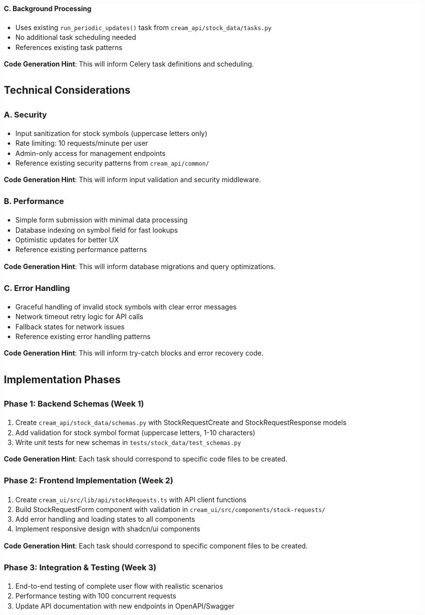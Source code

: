 #### C. Background Processing
- Uses existing `run_periodic_updates()` task from `cream_api/stock_data/tasks.py`
- No additional task scheduling needed
- References existing task patterns

**Code Generation Hint**: This will inform Celery task definitions and scheduling.

## Technical Considerations

### A. Security
- Input sanitization for stock symbols (uppercase letters only)
- Rate limiting: 10 requests/minute per user
- Admin-only access for management endpoints
- Reference existing security patterns from `cream_api/common/`

**Code Generation Hint**: This will inform input validation and security middleware.

### B. Performance
- Simple form submission with minimal data processing
- Database indexing on symbol field for fast lookups
- Optimistic updates for better UX
- Reference existing performance patterns

**Code Generation Hint**: This will inform database migrations and query optimizations.

### C. Error Handling
- Graceful handling of invalid stock symbols with clear error messages
- Network timeout retry logic for API calls
- Fallback states for network issues
- Reference existing error handling patterns

**Code Generation Hint**: This will inform try-catch blocks and error recovery code.

## Implementation Phases

### Phase 1: Backend Schemas (Week 1)
1. Create `cream_api/stock_data/schemas.py` with StockRequestCreate and StockRequestResponse models
2. Add validation for stock symbol format (uppercase letters, 1-10 characters)
3. Write unit tests for new schemas in `tests/stock_data/test_schemas.py`

**Code Generation Hint**: Each task should correspond to specific code files to be created.

### Phase 2: Frontend Implementation (Week 2)
1. Create `cream_ui/src/lib/api/stockRequests.ts` with API client functions
2. Build StockRequestForm component with validation in `cream_ui/src/components/stock-requests/`
3. Add error handling and loading states to all components
4. Implement responsive design with shadcn/ui components

**Code Generation Hint**: Each task should correspond to specific component files to be created.

### Phase 3: Integration & Testing (Week 3)
1. End-to-end testing of complete user flow with realistic scenarios
2. Performance testing with 100 concurrent requests
3. Update API documentation with new endpoints in OpenAPI/Swagger
